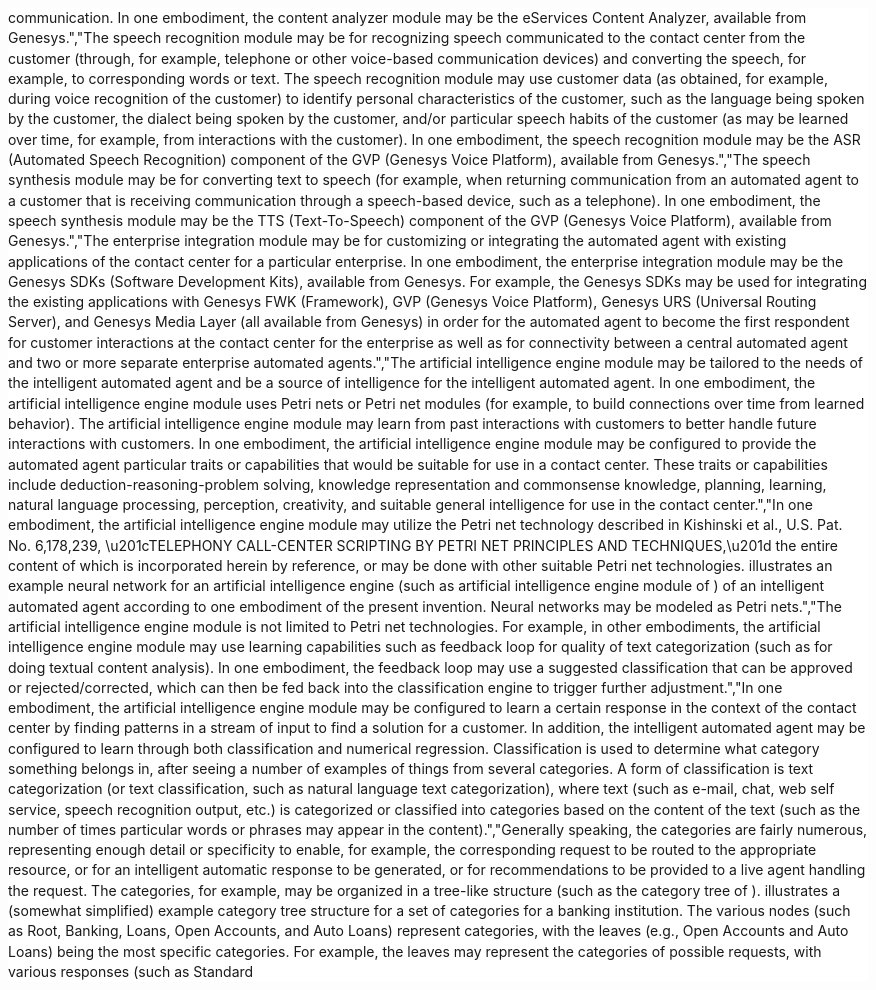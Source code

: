 communication. In one embodiment, the content analyzer module  may be the eServices Content Analyzer, available from Genesys.","The speech recognition module  may be for recognizing speech communicated to the contact center from the customer (through, for example, telephone or other voice-based communication devices) and converting the speech, for example, to corresponding words or text. The speech recognition module  may use customer data (as obtained, for example, during voice recognition of the customer) to identify personal characteristics of the customer, such as the language being spoken by the customer, the dialect being spoken by the customer, and\/or particular speech habits of the customer (as may be learned over time, for example, from interactions with the customer). In one embodiment, the speech recognition module  may be the ASR (Automated Speech Recognition) component of the GVP (Genesys Voice Platform), available from Genesys.","The speech synthesis module  may be for converting text to speech (for example, when returning communication from an automated agent to a customer that is receiving communication through a speech-based device, such as a telephone). In one embodiment, the speech synthesis module  may be the TTS (Text-To-Speech) component of the GVP (Genesys Voice Platform), available from Genesys.","The enterprise integration module  may be for customizing or integrating the automated agent with existing applications of the contact center for a particular enterprise. In one embodiment, the enterprise integration module  may be the Genesys SDKs (Software Development Kits), available from Genesys. For example, the Genesys SDKs may be used for integrating the existing applications with Genesys FWK (Framework), GVP (Genesys Voice Platform), Genesys URS (Universal Routing Server), and Genesys Media Layer (all available from Genesys) in order for the automated agent to become the first respondent for customer interactions at the contact center for the enterprise as well as for connectivity between a central automated agent and two or more separate enterprise automated agents.","The artificial intelligence engine module  may be tailored to the needs of the intelligent automated agent and be a source of intelligence for the intelligent automated agent. In one embodiment, the artificial intelligence engine module  uses Petri nets or Petri net modules (for example, to build connections over time from learned behavior). The artificial intelligence engine module  may learn from past interactions with customers to better handle future interactions with customers. In one embodiment, the artificial intelligence engine module  may be configured to provide the automated agent particular traits or capabilities that would be suitable for use in a contact center. These traits or capabilities include deduction-reasoning-problem solving, knowledge representation and commonsense knowledge, planning, learning, natural language processing, perception, creativity, and suitable general intelligence for use in the contact center.","In one embodiment, the artificial intelligence engine module  may utilize the Petri net technology described in Kishinski et al., U.S. Pat. No. 6,178,239, \u201cTELEPHONY CALL-CENTER SCRIPTING BY PETRI NET PRINCIPLES AND TECHNIQUES,\u201d the entire content of which is incorporated herein by reference, or may be done with other suitable Petri net technologies.  illustrates an example neural network for an artificial intelligence engine (such as artificial intelligence engine module  of ) of an intelligent automated agent according to one embodiment of the present invention. Neural networks may be modeled as Petri nets.","The artificial intelligence engine module  is not limited to Petri net technologies. For example, in other embodiments, the artificial intelligence engine module  may use learning capabilities such as feedback loop for quality of text categorization (such as for doing textual content analysis). In one embodiment, the feedback loop may use a suggested classification that can be approved or rejected\/corrected, which can then be fed back into the classification engine to trigger further adjustment.","In one embodiment, the artificial intelligence engine module  may be configured to learn a certain response in the context of the contact center by finding patterns in a stream of input to find a solution for a customer. In addition, the intelligent automated agent may be configured to learn through both classification and numerical regression. Classification is used to determine what category something belongs in, after seeing a number of examples of things from several categories. A form of classification is text categorization (or text classification, such as natural language text categorization), where text (such as e-mail, chat, web self service, speech recognition output, etc.) is categorized or classified into categories based on the content of the text (such as the number of times particular words or phrases may appear in the content).","Generally speaking, the categories are fairly numerous, representing enough detail or specificity to enable, for example, the corresponding request to be routed to the appropriate resource, or for an intelligent automatic response to be generated, or for recommendations to be provided to a live agent handling the request. The categories, for example, may be organized in a tree-like structure (such as the category tree of ).  illustrates a (somewhat simplified) example category tree structure for a set of categories for a banking institution. The various nodes (such as Root, Banking, Loans, Open Accounts, and Auto Loans) represent categories, with the leaves (e.g., Open Accounts and Auto Loans) being the most specific categories. For example, the leaves may represent the categories of possible requests, with various responses (such as Standard